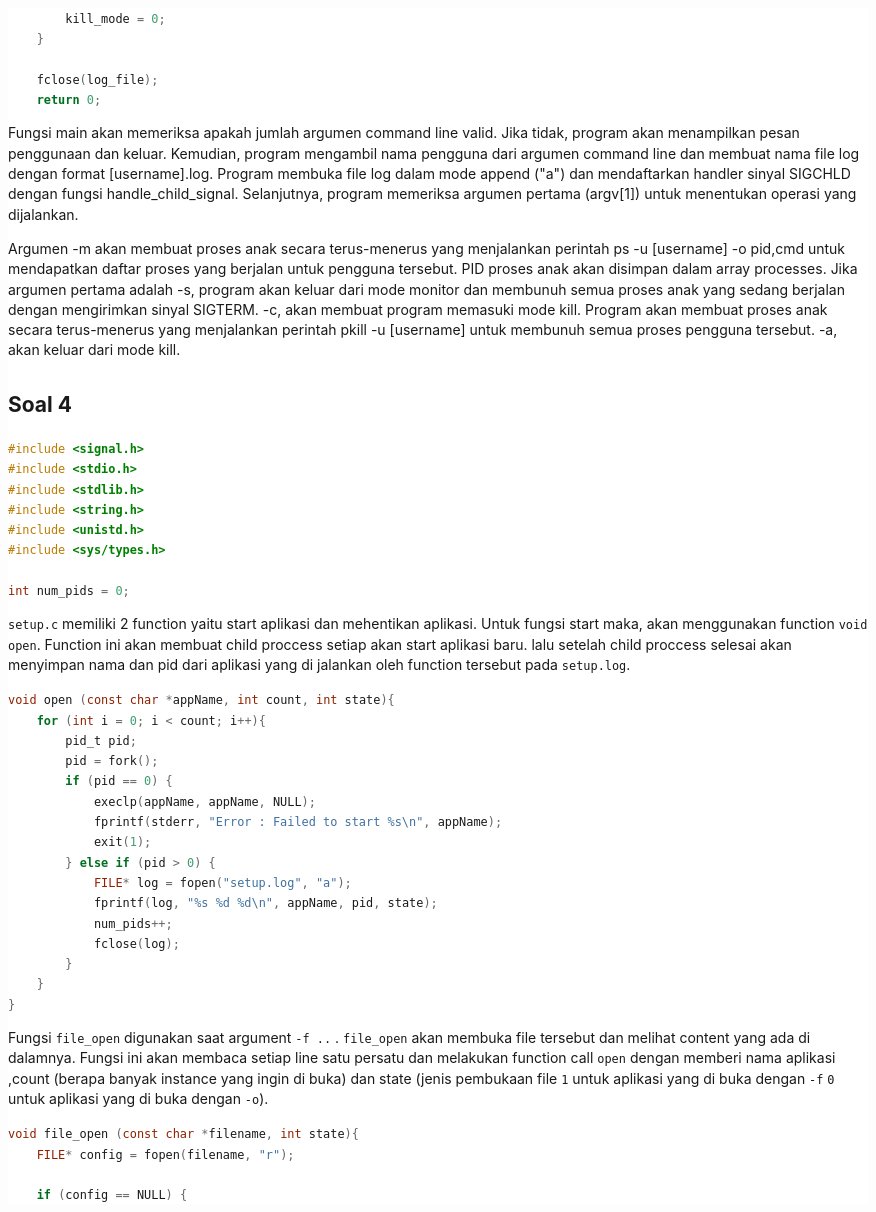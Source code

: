 ```c
        kill_mode = 0;
    }

    fclose(log_file);
    return 0;
```
Fungsi main akan memeriksa apakah jumlah argumen command line valid. Jika tidak, program akan menampilkan pesan penggunaan dan keluar. Kemudian, program mengambil nama pengguna dari argumen command line dan membuat nama file log dengan format [username].log. Program membuka file log dalam mode append ("a") dan mendaftarkan handler sinyal SIGCHLD dengan fungsi handle_child_signal. Selanjutnya, program memeriksa argumen pertama (argv[1]) untuk menentukan operasi yang dijalankan.

Argumen -m akan membuat proses anak secara terus-menerus yang menjalankan perintah ps -u [username] -o pid,cmd untuk mendapatkan daftar proses yang berjalan untuk pengguna tersebut. PID proses anak akan disimpan dalam array processes.
Jika argumen pertama adalah -s, program akan keluar dari mode monitor dan membunuh semua proses anak yang sedang berjalan dengan mengirimkan sinyal SIGTERM. -c, akan membuat program memasuki mode kill. Program akan membuat proses anak secara terus-menerus yang menjalankan perintah pkill -u [username] untuk membunuh semua proses pengguna tersebut. -a, akan keluar dari mode kill.

## Soal 4
```c
#include <signal.h>
#include <stdio.h>
#include <stdlib.h>
#include <string.h>
#include <unistd.h>
#include <sys/types.h>

int num_pids = 0;
```

`setup.c` memiliki 2 function yaitu start aplikasi dan mehentikan aplikasi. Untuk fungsi start maka, akan menggunakan function `void open`. Function ini akan membuat child proccess setiap akan start aplikasi baru. lalu setelah child proccess selesai akan menyimpan nama dan pid dari aplikasi yang di jalankan oleh function tersebut pada `setup.log`.

```c
void open (const char *appName, int count, int state){
    for (int i = 0; i < count; i++){
        pid_t pid;
        pid = fork();
        if (pid == 0) {
            execlp(appName, appName, NULL); 
            fprintf(stderr, "Error : Failed to start %s\n", appName);
            exit(1);
        } else if (pid > 0) {
            FILE* log = fopen("setup.log", "a");
            fprintf(log, "%s %d %d\n", appName, pid, state);
            num_pids++;
            fclose(log);
        }
    }
}
```
Fungsi `file_open` digunakan saat argument `-f ..` . `file_open` akan membuka file tersebut dan melihat content yang ada di dalamnya. Fungsi ini akan membaca setiap line satu persatu dan melakukan function call `open` dengan memberi nama aplikasi ,count (berapa banyak instance yang ingin di buka) dan state (jenis pembukaan file `1` untuk aplikasi yang di buka dengan `-f` `0` untuk aplikasi yang di buka dengan `-o`). 
```c
void file_open (const char *filename, int state){
    FILE* config = fopen(filename, "r");

    if (config == NULL) {
```
